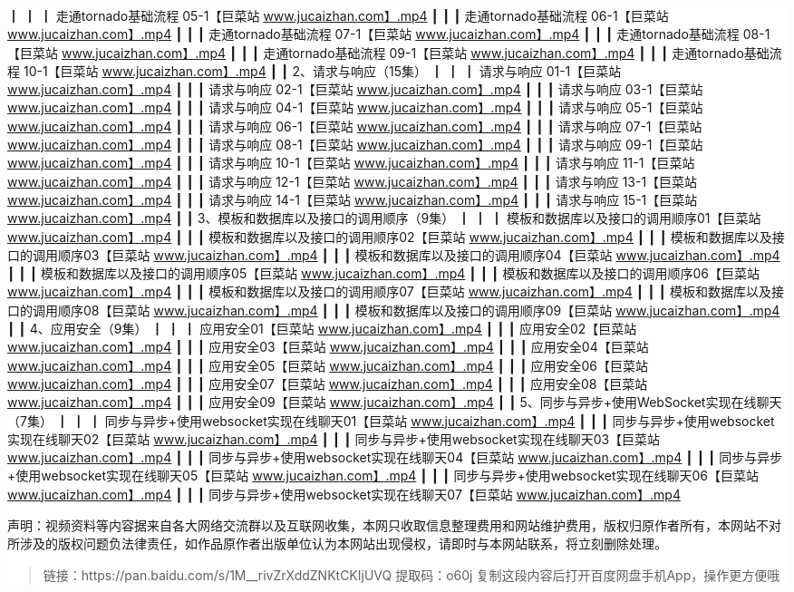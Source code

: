 ┃  ┃  ┃  走通tornado基础流程 05-1【巨菜站 www.jucaizhan.com】.mp4
┃  ┃  ┃  走通tornado基础流程 06-1【巨菜站 www.jucaizhan.com】.mp4
┃  ┃  ┃  走通tornado基础流程 07-1【巨菜站 www.jucaizhan.com】.mp4
┃  ┃  ┃  走通tornado基础流程 08-1【巨菜站 www.jucaizhan.com】.mp4
┃  ┃  ┃  走通tornado基础流程 09-1【巨菜站 www.jucaizhan.com】.mp4
┃  ┃  ┃  走通tornado基础流程 10-1【巨菜站 www.jucaizhan.com】.mp4
┃  ┃  2、请求与响应（15集）
┃  ┃  ┃  请求与响应 01-1【巨菜站 www.jucaizhan.com】.mp4
┃  ┃  ┃  请求与响应 02-1【巨菜站 www.jucaizhan.com】.mp4
┃  ┃  ┃  请求与响应 03-1【巨菜站 www.jucaizhan.com】.mp4
┃  ┃  ┃  请求与响应 04-1【巨菜站 www.jucaizhan.com】.mp4
┃  ┃  ┃  请求与响应 05-1【巨菜站 www.jucaizhan.com】.mp4
┃  ┃  ┃  请求与响应 06-1【巨菜站 www.jucaizhan.com】.mp4
┃  ┃  ┃  请求与响应 07-1【巨菜站 www.jucaizhan.com】.mp4
┃  ┃  ┃  请求与响应 08-1【巨菜站 www.jucaizhan.com】.mp4
┃  ┃  ┃  请求与响应 09-1【巨菜站 www.jucaizhan.com】.mp4
┃  ┃  ┃  请求与响应 10-1【巨菜站 www.jucaizhan.com】.mp4
┃  ┃  ┃  请求与响应 11-1【巨菜站 www.jucaizhan.com】.mp4
┃  ┃  ┃  请求与响应 12-1【巨菜站 www.jucaizhan.com】.mp4
┃  ┃  ┃  请求与响应 13-1【巨菜站 www.jucaizhan.com】.mp4
┃  ┃  ┃  请求与响应 14-1【巨菜站 www.jucaizhan.com】.mp4
┃  ┃  ┃  请求与响应 15-1【巨菜站 www.jucaizhan.com】.mp4
┃  ┃  3、模板和数据库以及接口的调用顺序（9集）
┃  ┃  ┃  模板和数据库以及接口的调用顺序01【巨菜站 www.jucaizhan.com】.mp4
┃  ┃  ┃  模板和数据库以及接口的调用顺序02【巨菜站 www.jucaizhan.com】.mp4
┃  ┃  ┃  模板和数据库以及接口的调用顺序03【巨菜站 www.jucaizhan.com】.mp4
┃  ┃  ┃  模板和数据库以及接口的调用顺序04【巨菜站 www.jucaizhan.com】.mp4
┃  ┃  ┃  模板和数据库以及接口的调用顺序05【巨菜站 www.jucaizhan.com】.mp4
┃  ┃  ┃  模板和数据库以及接口的调用顺序06【巨菜站 www.jucaizhan.com】.mp4
┃  ┃  ┃  模板和数据库以及接口的调用顺序07【巨菜站 www.jucaizhan.com】.mp4
┃  ┃  ┃  模板和数据库以及接口的调用顺序08【巨菜站 www.jucaizhan.com】.mp4
┃  ┃  ┃  模板和数据库以及接口的调用顺序09【巨菜站 www.jucaizhan.com】.mp4
┃  ┃  4、应用安全（9集）
┃  ┃  ┃  应用安全01【巨菜站 www.jucaizhan.com】.mp4
┃  ┃  ┃  应用安全02【巨菜站 www.jucaizhan.com】.mp4
┃  ┃  ┃  应用安全03【巨菜站 www.jucaizhan.com】.mp4
┃  ┃  ┃  应用安全04【巨菜站 www.jucaizhan.com】.mp4
┃  ┃  ┃  应用安全05【巨菜站 www.jucaizhan.com】.mp4
┃  ┃  ┃  应用安全06【巨菜站 www.jucaizhan.com】.mp4
┃  ┃  ┃  应用安全07【巨菜站 www.jucaizhan.com】.mp4
┃  ┃  ┃  应用安全08【巨菜站 www.jucaizhan.com】.mp4
┃  ┃  ┃  应用安全09【巨菜站 www.jucaizhan.com】.mp4
┃  ┃  5、同步与异步+使用WebSocket实现在线聊天（7集）
┃  ┃  ┃  同步与异步+使用websocket实现在线聊天01【巨菜站 www.jucaizhan.com】.mp4
┃  ┃  ┃  同步与异步+使用websocket实现在线聊天02【巨菜站 www.jucaizhan.com】.mp4
┃  ┃  ┃  同步与异步+使用websocket实现在线聊天03【巨菜站 www.jucaizhan.com】.mp4
┃  ┃  ┃  同步与异步+使用websocket实现在线聊天04【巨菜站 www.jucaizhan.com】.mp4
┃  ┃  ┃  同步与异步+使用websocket实现在线聊天05【巨菜站 www.jucaizhan.com】.mp4
┃  ┃  ┃  同步与异步+使用websocket实现在线聊天06【巨菜站 www.jucaizhan.com】.mp4
┃  ┃  ┃  同步与异步+使用websocket实现在线聊天07【巨菜站 www.jucaizhan.com】.mp4
<div class="post-copyright">
    <div class="post-copyright__author">
      <span class="post-copyright-meta">声明：视频资料等内容据来自各大网络交流群以及互联网收集，本网只收取信息整理费用和网站维护费用，版权归原作者所有，本网站不对所涉及的版权问题负法律责任，如作品原作者出版单位认为本网站出现侵权，请即时与本网站联系，将立刻删除处理。 </span>
    </div>
</div>

<blockquote class="blockquote-center">
链接：https://pan.baidu.com/s/1M__rivZrXddZNKtCKIjUVQ 
提取码：o60j 
复制这段内容后打开百度网盘手机App，操作更方便哦
</blockquote>

